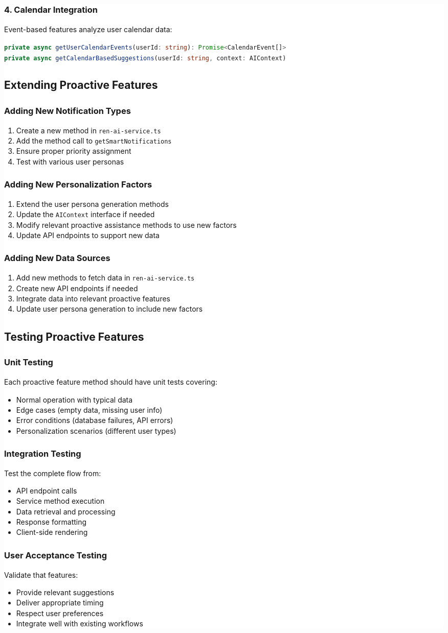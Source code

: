 ### 4. Calendar Integration
Event-based features analyze user calendar data:

```typescript
private async getUserCalendarEvents(userId: string): Promise<CalendarEvent[]>
private async getCalendarBasedSuggestions(userId: string, context: AIContext)
```

## Extending Proactive Features

### Adding New Notification Types
1. Create a new method in `ren-ai-service.ts`
2. Add the method call to `getSmartNotifications`
3. Ensure proper priority assignment
4. Test with various user personas

### Adding New Personalization Factors
1. Extend the user persona generation methods
2. Update the `AIContext` interface if needed
3. Modify relevant proactive assistance methods to use new factors
4. Update API endpoints to support new data

### Adding New Data Sources
1. Add new methods to fetch data in `ren-ai-service.ts`
2. Create new API endpoints if needed
3. Integrate data into relevant proactive features
4. Update user persona generation to include new factors

## Testing Proactive Features

### Unit Testing
Each proactive feature method should have unit tests covering:
- Normal operation with typical data
- Edge cases (empty data, missing user info)
- Error conditions (database failures, API errors)
- Personalization scenarios (different user types)

### Integration Testing
Test the complete flow from:
- API endpoint calls
- Service method execution
- Data retrieval and processing
- Response formatting
- Client-side rendering

### User Acceptance Testing
Validate that features:
- Provide relevant suggestions
- Deliver appropriate timing
- Respect user preferences
- Integrate well with existing workflows
